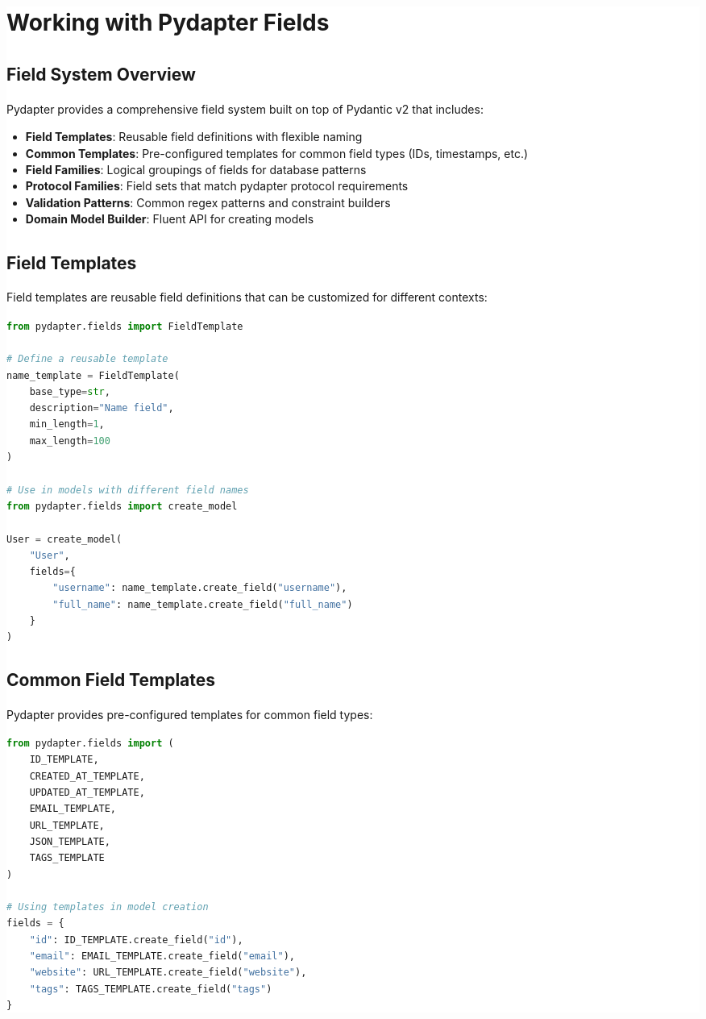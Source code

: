 # Working with Pydapter Fields

## Field System Overview

Pydapter provides a comprehensive field system built on top of Pydantic v2 that includes:

- **Field Templates**: Reusable field definitions with flexible naming
- **Common Templates**: Pre-configured templates for common field types
  (IDs, timestamps, etc.)
- **Field Families**: Logical groupings of fields for database patterns
- **Protocol Families**: Field sets that match pydapter protocol requirements
- **Validation Patterns**: Common regex patterns and constraint builders
- **Domain Model Builder**: Fluent API for creating models

## Field Templates

Field templates are reusable field definitions that can be customized for different contexts:

```python
from pydapter.fields import FieldTemplate

# Define a reusable template
name_template = FieldTemplate(
    base_type=str,
    description="Name field",
    min_length=1,
    max_length=100
)

# Use in models with different field names
from pydapter.fields import create_model

User = create_model(
    "User",
    fields={
        "username": name_template.create_field("username"),
        "full_name": name_template.create_field("full_name")
    }
)
```

## Common Field Templates

Pydapter provides pre-configured templates for common field types:

```python
from pydapter.fields import (
    ID_TEMPLATE,
    CREATED_AT_TEMPLATE,
    UPDATED_AT_TEMPLATE,
    EMAIL_TEMPLATE,
    URL_TEMPLATE,
    JSON_TEMPLATE,
    TAGS_TEMPLATE
)

# Using templates in model creation
fields = {
    "id": ID_TEMPLATE.create_field("id"),
    "email": EMAIL_TEMPLATE.create_field("email"),
    "website": URL_TEMPLATE.create_field("website"),
    "tags": TAGS_TEMPLATE.create_field("tags")
}
```